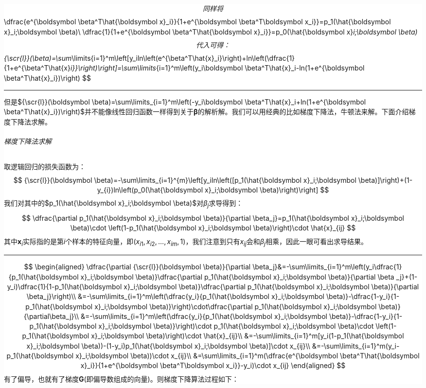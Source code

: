   $$
  同样将
  $$
  \dfrac{e^{\boldsymbol \beta^T\hat{\boldsymbol x}_i}}{1+e^{\boldsymbol \beta^T\boldsymbol x_i}}=p_1(\hat{\boldsymbol x}_i;\boldsymbol \beta)\\
  \dfrac{1}{1+e^{\boldsymbol \beta^T\hat{\boldsymbol x}_i}}=p_0(\hat{\boldsymbol x}_i;\boldsymbol \beta)
  $$
  代入可得：
  $$
  {\scr{l}}(\beta)=\sum_\limits{i=1}^m\left[y_iln\left(e^{\beta^T\hat{x}_i}\right)+ln\left(\dfrac{1}{1+e^{\beta^T\hat{x}_i}}\right)\right]=\sum\limits_{i=1}^m\left(y_i\boldsymbol \beta^T\hat{x}_i-ln(1+e^{\boldsymbol \beta^T\hat{x}_i})\right)
  $$
  

***

但是${\scr{l}}(\boldsymbol \beta)=\sum\limits_{i=1}^m\left(-y_i\boldsymbol \beta^T\hat{x}_i+ln(1+e^{\boldsymbol \beta^T\hat{x}_i})\right)$并不能像线性回归函数一样得到关于$\boldsymbol \beta$的解析解。我们可以用经典的比如梯度下降法，牛顿法来解。下面介绍梯度下降法求解。

###### 梯度下降法求解

取逻辑回归的损失函数为：
$$
{\scr{l}}(\boldsymbol \beta)=-\sum\limits_{i=1}^{m}\left[y_iln\left([p_1(\hat{\boldsymbol x}_i;\boldsymbol \beta)]\right)+(1-y_{i})ln\left(p_0(\hat{\boldsymbol x}_i;\boldsymbol \beta)\right)\right]
$$
我们对其中的$p_1(\hat{\boldsymbol x}_i;\boldsymbol \beta)$对$\beta_j$求导得到：
$$
\dfrac{\partial p_1(\hat{\boldsymbol x}_i;\boldsymbol \beta)}{\partial \beta_j}=p_1(\hat{\boldsymbol x}_i;\boldsymbol \beta)\cdot \left(1-p_1(\hat{\boldsymbol x}_i;\boldsymbol \beta)\right)\cdot \hat{x}_{ij}
$$
其中$\boldsymbol x_i$实际指的是第$i$个样本的特征向量，即$(x_{i1},x_{i2},\dots ,x_{im},1)$，我们注意到只有$x_{ij}$会和$\beta_j$相乘，因此一眼可看出求导结果。

***


$$
\begin{aligned}
\dfrac{\partial {\scr{l}}(\boldsymbol \beta)}{\partial \beta_j}&=-\sum\limits_{i=1}^m\left(y_i\dfrac{1}{p_1(\hat{\boldsymbol x}_i;\boldsymbol \beta)}\dfrac{\partial p_1(\hat{\boldsymbol x}_i;\boldsymbol \beta)}{\partial \beta _j}+(1-y_i)\dfrac{1}{1-p_1(\hat{\boldsymbol x}_i;\boldsymbol \beta)}\dfrac{\partial p_1(\hat{\boldsymbol x}_i;\boldsymbol \beta)}{\partial \beta_j}\right)\\
&=-\sum\limits_{i=1}^m\left(\dfrac{y_i}{p_1(\hat{\boldsymbol x}_i;\boldsymbol \beta)}-\dfrac{1-y_i}{1-p_1(\hat{\boldsymbol x}_i;\boldsymbol \beta)}\right)\cdot\dfrac{\partial p_1(\hat{\boldsymbol x}_i;\boldsymbol \beta)}{\partial\beta_j}\\
&=-\sum\limits_{i=1}^m\left(\dfrac{y_i}{p_1(\hat{\boldsymbol x}_i;\boldsymbol \beta)}-\dfrac{1-y_i}{1-p_1(\hat{\boldsymbol x}_i;\boldsymbol \beta)}\right)\cdot p_1(\hat{\boldsymbol x}_i;\boldsymbol \beta)\cdot \left(1-p_1(\hat{\boldsymbol x}_i;\boldsymbol \beta)\right)\cdot \hat{x}_{ij}\\
&=-\sum\limits_{i=1}^m[y_i(1-p_1(\hat{\boldsymbol x}_i;\boldsymbol \beta))-(1-y_i)p_1(\hat{\boldsymbol x}_i;\boldsymbol \beta)]\cdot x_{ij}\\
&=-\sum\limits_{i=1}^m(y_i-p_1(\hat{\boldsymbol x}_i;\boldsymbol \beta))\cdot x_{ij}\\
&=\sum\limits_{i=1}^m(\dfrac{e^{\boldsymbol \beta^T\hat{\boldsymbol x}_i}}{1+e^{\boldsymbol \beta^T\boldsymbol x_i}}-y_i)\cdot x_{ij}
\end{aligned}
$$
有了偏导，也就有了梯度$\boldsymbol G$(即偏导数组成的向量)。则梯度下降算法过程如下：
